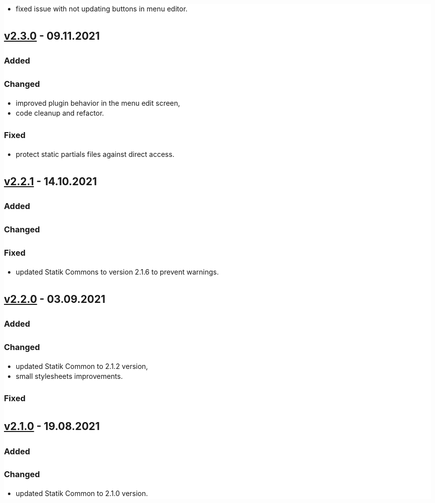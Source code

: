- fixed issue with not updating buttons in menu editor.

## [v2.3.0](https://github.com/statik-space/wordpress-statik-menu/tree/v2.3.0) - 09.11.2021

### Added

### Changed

- improved plugin behavior in the menu edit screen,
- code cleanup and refactor.

### Fixed

- protect static partials files against direct access.

## [v2.2.1](https://github.com/statik-space/wordpress-statik-menu/tree/v2.2.1) - 14.10.2021

### Added

### Changed

### Fixed

- updated Statik Commons to version 2.1.6 to prevent warnings.

## [v2.2.0](https://github.com/statik-space/wordpress-statik-menu/tree/v2.2.0) - 03.09.2021

### Added

### Changed

- updated Statik Common to 2.1.2 version,
- small stylesheets improvements.

### Fixed

## [v2.1.0](https://github.com/statik-space/wordpress-statik-menu/tree/v2.1.0) - 19.08.2021

### Added

### Changed

- updated Statik Common to 2.1.0 version.
